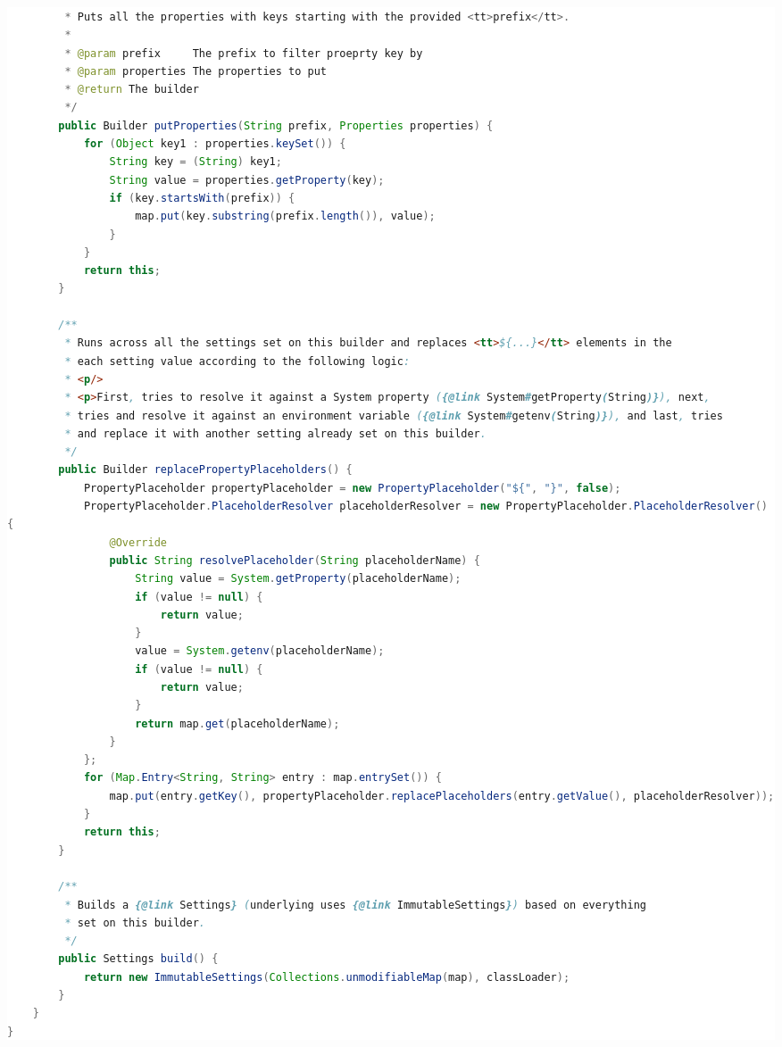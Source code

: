 ```java
         * Puts all the properties with keys starting with the provided <tt>prefix</tt>.
         *
         * @param prefix     The prefix to filter proeprty key by
         * @param properties The properties to put
         * @return The builder
         */
        public Builder putProperties(String prefix, Properties properties) {
            for (Object key1 : properties.keySet()) {
                String key = (String) key1;
                String value = properties.getProperty(key);
                if (key.startsWith(prefix)) {
                    map.put(key.substring(prefix.length()), value);
                }
            }
            return this;
        }

        /**
         * Runs across all the settings set on this builder and replaces <tt>${...}</tt> elements in the
         * each setting value according to the following logic:
         * <p/>
         * <p>First, tries to resolve it against a System property ({@link System#getProperty(String)}), next,
         * tries and resolve it against an environment variable ({@link System#getenv(String)}), and last, tries
         * and replace it with another setting already set on this builder.
         */
        public Builder replacePropertyPlaceholders() {
            PropertyPlaceholder propertyPlaceholder = new PropertyPlaceholder("${", "}", false);
            PropertyPlaceholder.PlaceholderResolver placeholderResolver = new PropertyPlaceholder.PlaceholderResolver() {
                @Override
                public String resolvePlaceholder(String placeholderName) {
                    String value = System.getProperty(placeholderName);
                    if (value != null) {
                        return value;
                    }
                    value = System.getenv(placeholderName);
                    if (value != null) {
                        return value;
                    }
                    return map.get(placeholderName);
                }
            };
            for (Map.Entry<String, String> entry : map.entrySet()) {
                map.put(entry.getKey(), propertyPlaceholder.replacePlaceholders(entry.getValue(), placeholderResolver));
            }
            return this;
        }

        /**
         * Builds a {@link Settings} (underlying uses {@link ImmutableSettings}) based on everything
         * set on this builder.
         */
        public Settings build() {
            return new ImmutableSettings(Collections.unmodifiableMap(map), classLoader);
        }
    }
}
```